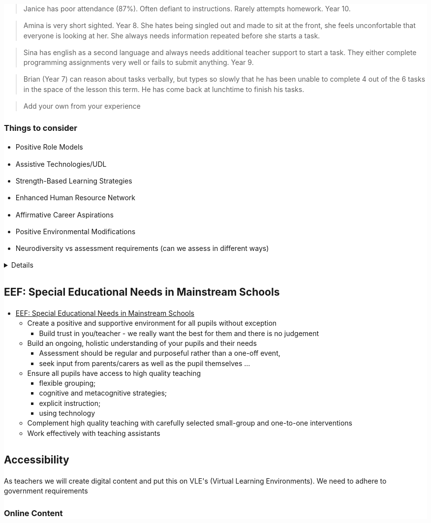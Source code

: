 > Janice has poor attendance (87%). Often defiant to instructions. Rarely attempts homework. Year 10.

> Amina is very short sighted. Year 8. She hates being singled out and made to sit at the front, she feels unconfortable that everyone is looking at her. She always needs information repeated before she starts a task.

> Sina has english as a second language and always needs additional teacher support to start a task. They either complete programming assignments very well or fails to submit anything. Year 9.

> Brian (Year 7) can reason about tasks verbally, but types so slowly that he has been unable to complete 4 out of the 6 tasks in the space of the lesson this term. He has come back at lunchtime to finish his tasks.

> Add your own from your experience

### Things to consider

* Positive Role Models
* Assistive Technologies/UDL
* Strength-Based Learning Strategies
* Enhanced Human Resource Network
* Affirmative Career Aspirations
* Positive Environmental Modifications

* Neurodiversity vs assessment requirements (can we assess in different ways)

<details></details>


EEF: Special Educational Needs in Mainstream Schools
----------------------------------------------------

* [EEF: Special Educational Needs in Mainstream Schools](https://educationendowmentfoundation.org.uk/tools/guidance-reports/special-educational-needs-disabilities/)
    * Create a positive and supportive environment for all pupils without exception
        * Build trust in you/teacher - we really want the best for them and there is no judgement
    * Build an ongoing, holistic understanding of your pupils and their needs
        * Assessment should be regular and purposeful rather than a one-off event, 
        * seek input from parents/carers as well as the pupil themselves ...
    * Ensure all pupils have access to high quality teaching
        * flexible grouping;
        * cognitive and metacognitive strategies;
        * explicit instruction;
        * using technology
    * Complement high quality teaching with carefully selected small-group and one-to-one interventions
    * Work effectively with teaching assistants


Accessibility
-------------

As teachers we will create digital content and put this on VLE's (Virtual Learning Environments).
We need to adhere to government requirements

### Online Content
